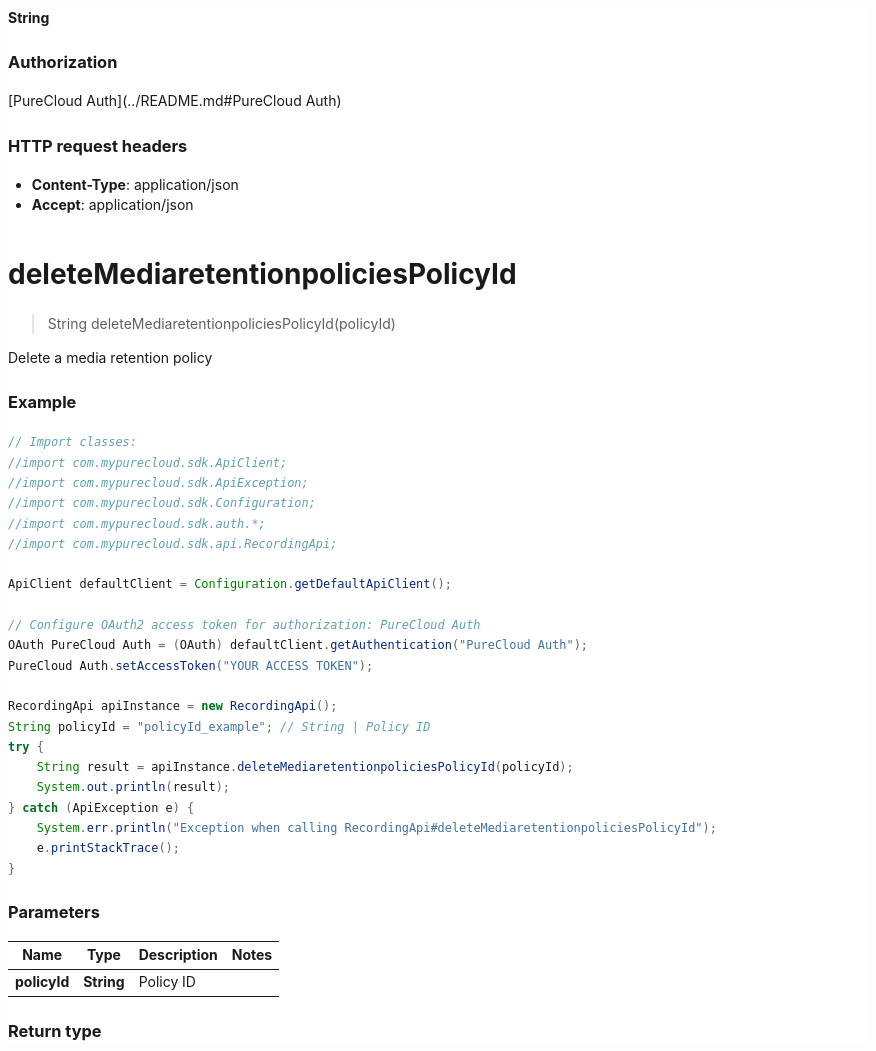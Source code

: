 **String**

### Authorization

[PureCloud Auth](../README.md#PureCloud Auth)

### HTTP request headers

 - **Content-Type**: application/json
 - **Accept**: application/json

<a name="deleteMediaretentionpoliciesPolicyId"></a>
# **deleteMediaretentionpoliciesPolicyId**
> String deleteMediaretentionpoliciesPolicyId(policyId)

Delete a media retention policy



### Example
```java
// Import classes:
//import com.mypurecloud.sdk.ApiClient;
//import com.mypurecloud.sdk.ApiException;
//import com.mypurecloud.sdk.Configuration;
//import com.mypurecloud.sdk.auth.*;
//import com.mypurecloud.sdk.api.RecordingApi;

ApiClient defaultClient = Configuration.getDefaultApiClient();

// Configure OAuth2 access token for authorization: PureCloud Auth
OAuth PureCloud Auth = (OAuth) defaultClient.getAuthentication("PureCloud Auth");
PureCloud Auth.setAccessToken("YOUR ACCESS TOKEN");

RecordingApi apiInstance = new RecordingApi();
String policyId = "policyId_example"; // String | Policy ID
try {
    String result = apiInstance.deleteMediaretentionpoliciesPolicyId(policyId);
    System.out.println(result);
} catch (ApiException e) {
    System.err.println("Exception when calling RecordingApi#deleteMediaretentionpoliciesPolicyId");
    e.printStackTrace();
}
```

### Parameters

Name | Type | Description  | Notes
------------- | ------------- | ------------- | -------------
 **policyId** | **String**| Policy ID |

### Return type
